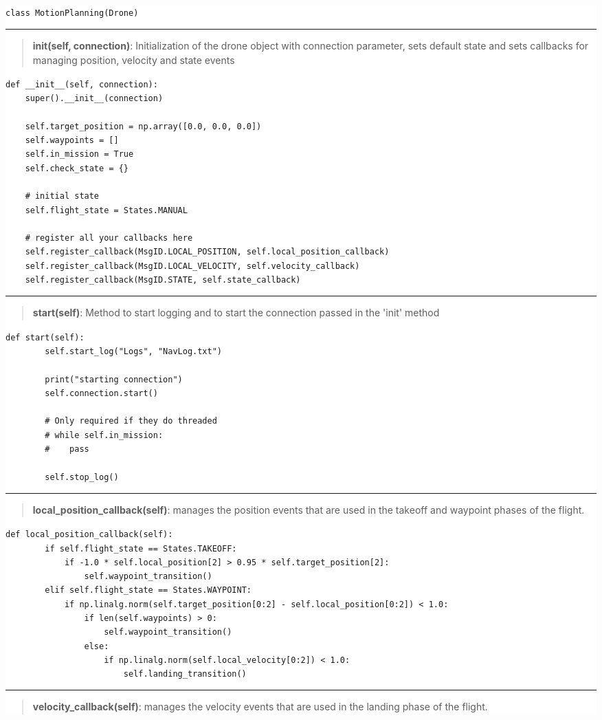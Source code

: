 ```
class MotionPlanning(Drone)
```
---
> **__init__(self, connection)**: Initialization of the drone object with connection parameter, sets default state and sets callbacks for managing position, velocity and state events

```
def __init__(self, connection):
    super().__init__(connection)

    self.target_position = np.array([0.0, 0.0, 0.0])
    self.waypoints = []
    self.in_mission = True
    self.check_state = {}

    # initial state
    self.flight_state = States.MANUAL

    # register all your callbacks here
    self.register_callback(MsgID.LOCAL_POSITION, self.local_position_callback)
    self.register_callback(MsgID.LOCAL_VELOCITY, self.velocity_callback)
    self.register_callback(MsgID.STATE, self.state_callback)
```
---
> **start(self)**: Method to start logging and to start the connection passed in the 'init' method
```
def start(self):
        self.start_log("Logs", "NavLog.txt")

        print("starting connection")
        self.connection.start()

        # Only required if they do threaded
        # while self.in_mission:
        #    pass

        self.stop_log()
```
---
> **local_position_callback(self)**: manages the position events that are used in the takeoff and waypoint phases of the flight.

```
def local_position_callback(self):
        if self.flight_state == States.TAKEOFF:
            if -1.0 * self.local_position[2] > 0.95 * self.target_position[2]:
                self.waypoint_transition()
        elif self.flight_state == States.WAYPOINT:
            if np.linalg.norm(self.target_position[0:2] - self.local_position[0:2]) < 1.0:
                if len(self.waypoints) > 0:
                    self.waypoint_transition()
                else:
                    if np.linalg.norm(self.local_velocity[0:2]) < 1.0:
                        self.landing_transition()
```
---
> **velocity_callback(self)**: manages the velocity events that are used in the landing phase of the flight.
